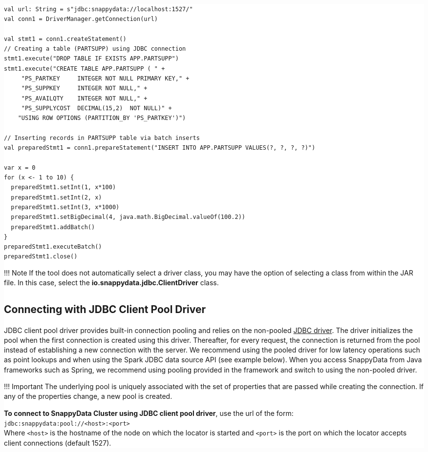 ```pre
val url: String = s"jdbc:snappydata://localhost:1527/"
val conn1 = DriverManager.getConnection(url)

val stmt1 = conn1.createStatement()
// Creating a table (PARTSUPP) using JDBC connection
stmt1.execute("DROP TABLE IF EXISTS APP.PARTSUPP")
stmt1.execute("CREATE TABLE APP.PARTSUPP ( " +
     "PS_PARTKEY     INTEGER NOT NULL PRIMARY KEY," +
     "PS_SUPPKEY     INTEGER NOT NULL," +
     "PS_AVAILQTY    INTEGER NOT NULL," +
     "PS_SUPPLYCOST  DECIMAL(15,2)  NOT NULL)" +
    "USING ROW OPTIONS (PARTITION_BY 'PS_PARTKEY')")

// Inserting records in PARTSUPP table via batch inserts
val preparedStmt1 = conn1.prepareStatement("INSERT INTO APP.PARTSUPP VALUES(?, ?, ?, ?)")

var x = 0
for (x <- 1 to 10) {
  preparedStmt1.setInt(1, x*100)
  preparedStmt1.setInt(2, x)
  preparedStmt1.setInt(3, x*1000)
  preparedStmt1.setBigDecimal(4, java.math.BigDecimal.valueOf(100.2))
  preparedStmt1.addBatch()
}
preparedStmt1.executeBatch()
preparedStmt1.close()
```

!!! Note 
	If the tool does not automatically select a driver class, you may have the option of selecting a class from within the JAR file. In this case, select the **io.snappydata.jdbc.ClientDriver** class.


## Connecting with JDBC Client Pool Driver

JDBC client pool driver provides built-in connection pooling and relies on the non-pooled [JDBC driver](/howto/connect_using_jdbc_driver.md). The driver initializes the pool when the first connection is created using this driver. Thereafter, for every request, the connection is returned from the pool instead of establishing a new connection with the server. 
We recommend using the pooled driver for low latency operations such as point lookups and when using the Spark JDBC data source API (see example below). When you access SnappyData from Java frameworks such as Spring, we recommend using pooling provided in the framework and switch to using the non-pooled driver. 

!!! Important
	The underlying pool is uniquely associated with the set of properties that are passed while creating the connection. If any of the properties change, a new pool is created.

**To connect to SnappyData Cluster using JDBC client pool driver**, use the url of the form: </br> `jdbc:snappydata:pool://<host>:<port>`</br>
Where `<host>` is the hostname of the node on which the locator is started and `<port>` is the port on which the locator accepts client connections (default 1527).
